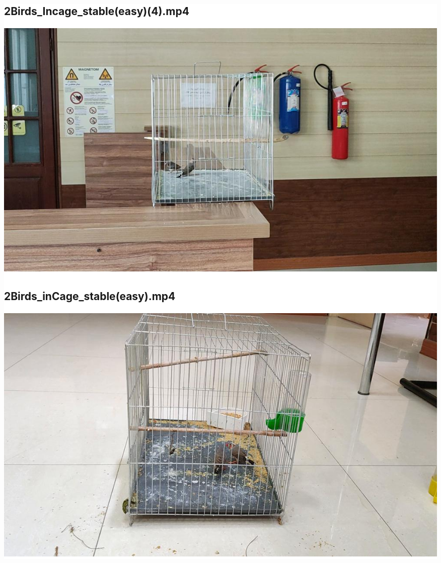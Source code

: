 ## 2Birds_Incage_stable(easy)(4).mp4
![2Birds_Incage_stable(easy)(4).mp4](./md/2Birds_Incage_stable(easy)(4)_thumbnail.jpg)

## 2Birds_inCage_stable(easy).mp4
![2Birds_inCage_stable(easy).mp4](./md/2Birds_inCage_stable(easy)_thumbnail.jpg)
